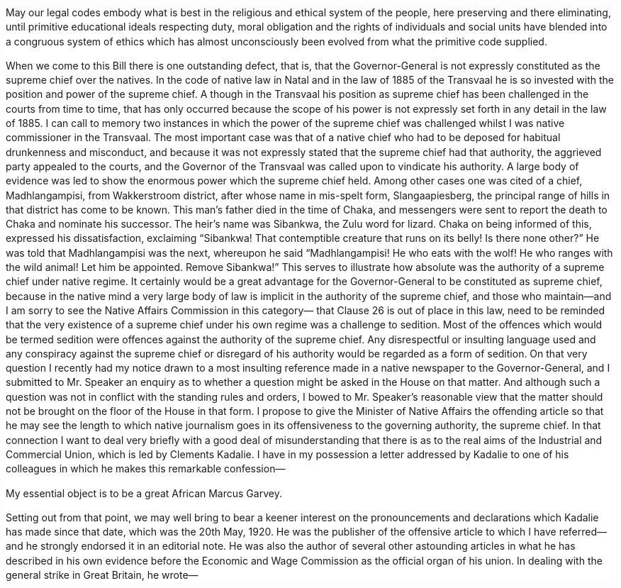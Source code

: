 <block name="quote">May our legal codes embody what is best in the religious and ethical system of the people, here preserving and there eliminating, until primitive educational ideals respecting duty, moral obligation and the rights of individuals and social units have blended into a congruous system of ethics which has almost unconsciously been evolved from what the primitive code supplied.</block>

<p>When we come to this Bill there is one outstanding defect, that is, that the Governor-General is not expressly constituted as the supreme chief over the natives. In the code of native law in Natal and in the law of 1885 of the Transvaal he is so invested with the position and power of the supreme chief. A though in the Transvaal his position as supreme chief has been challenged in the courts from time to time, that has only occurred because the scope of his power is not expressly set forth in any detail in the law of 1885. I can call to memory two instances in which the power of the supreme chief was challenged whilst I was native commissioner in the Transvaal. The most important case was that of a native chief who had to be deposed for habitual drunkenness and misconduct, and because it was not expressly stated that the supreme chief had that authority, the aggrieved party appealed to the courts, and the Governor of the Transvaal was called upon to vindicate his authority. A large body of evidence was led to show the enormous power which the supreme chief held. Among other cases one was cited of a chief, Madhlangampisi, from Wakkerstroom district, after whose name in mis-spelt form, Slangaapiesberg, the principal range of hills in that district has come to be known. This man&#x2019;s father died in the time of Chaka, and messengers were sent to report the death to Chaka and nominate his successor. The heir&#x2019;s name was Sibankwa, the Zulu word for lizard. Chaka on being informed of this, expressed his dissatisfaction, exclaiming &#x201C;Sibankwa! That contemptible creature that runs on its belly! Is there none other?&#x201D; He was told that Madhlangampisi was the next, whereupon he said &#x201C;Madhlangampisi! He who eats with the wolf! He who ranges with the wild animal! Let him be appointed. Remove Sibankwa!&#x201D; This serves to illustrate how absolute was the authority of a supreme chief under native regime. It certainly would be a great advantage for the Governor-General to be constituted as supreme chief, because in the native mind a very large body of law is implicit in the authority of the supreme chief, and those who maintain&#x2014;and I am sorry to see the Native Affairs Commission in this category&#x2014; that Clause 26 is out of place in this law, need to be reminded that the very existence of a supreme chief under his own regime was a challenge to sedition. Most of the offences which would be termed sedition were offences against the authority of the supreme chief. Any disrespectful or insulting language used and any conspiracy against the supreme chief or disregard of his authority would be regarded as a form of sedition. On that very question I recently had my notice drawn to a most insulting reference made in a native newspaper to the Governor-General, and I submitted to Mr. Speaker an enquiry as to whether a question might be asked in the House on that matter. And although such a question was not in conflict with the standing rules and orders, I bowed to Mr. Speaker&#x2019;s reasonable view that the matter should not be brought on the floor of the House in that form. I propose to give the Minister of Native Affairs the offending article so that he may see the length to which native journalism goes in its offensiveness to the governing authority, the supreme chief. In that connection I want to deal very briefly with a good deal of misunderstanding that there is as to the real aims of the Industrial and Commercial Union, which is led by Clements Kadalie. I have in my possession a letter addressed by Kadalie to one of his colleagues in which he makes this remarkable confession&#x2014;</p>

<block name="quote">My essential object is to be a great African Marcus Garvey.</block>

<p>Setting out from that point, we may well bring to bear a keener interest on the pronouncements and declarations which Kadalie has made since that date, which was the 20th May, 1920. He was the publisher of the offensive article to which I have referred&#x2014;and he strongly endorsed it in an editorial note. He was also the author of several other astounding articles in what he has described in his own evidence before the Economic and Wage Commission as the official organ of his union. In dealing with the general strike in Great Britain, he wrote&#x2014;</p>

